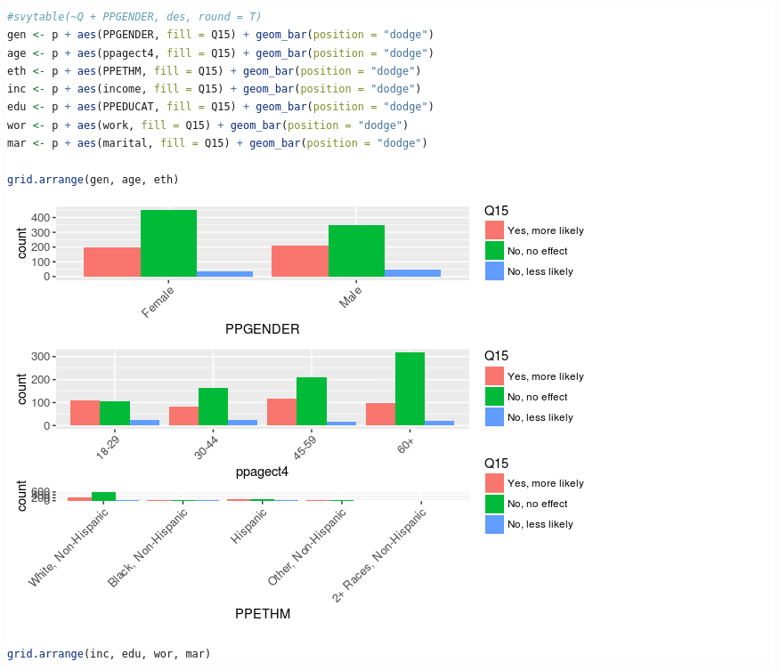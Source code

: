 ```r
#svytable(~Q + PPGENDER, des, round = T)
gen <- p + aes(PPGENDER, fill = Q15) + geom_bar(position = "dodge")
age <- p + aes(ppagect4, fill = Q15) + geom_bar(position = "dodge")
eth <- p + aes(PPETHM, fill = Q15) + geom_bar(position = "dodge")
inc <- p + aes(income, fill = Q15) + geom_bar(position = "dodge")
edu <- p + aes(PPEDUCAT, fill = Q15) + geom_bar(position = "dodge")
wor <- p + aes(work, fill = Q15) + geom_bar(position = "dodge")
mar <- p + aes(marital, fill = Q15) + geom_bar(position = "dodge")

grid.arrange(gen, age, eth)
```

![](analysis-summary_files/figure-html/unnamed-chunk-13-2.png)

```r
grid.arrange(inc, edu, wor, mar)
```
